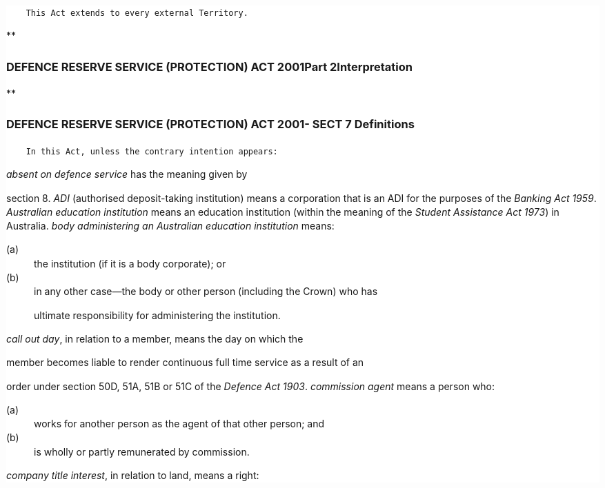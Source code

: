 		This Act extends to every external Territory.

 </dl>
**

###  DEFENCE RESERVE SERVICE (PROTECTION) ACT 2001<part>Part&#160;2&#151;Interpretation </part>
**
###  DEFENCE RESERVE SERVICE (PROTECTION) ACT 2001- SECT 7  Definitions 
<dl compact="">

		In this Act, unless the contrary intention appears:

 </dl>
<dl compact=""><dl compact="">

_absent on defence service_ has the meaning given by

section&#160;8\. _ADI_ (authorised deposit-taking institution) means a corporation that is an ADI for the purposes of the _Banking Act 1959_. _Australian education institution_ means an education institution (within the meaning of the _Student Assistance Act 1973_) in Australia. _body administering an Australian education institution_ means:  </dl></dl>

<dl compact=""><dl compact=""><dl compact="">

<dt>(a)</dt><dd>the institution (if it is a body corporate); or</dd>

<dt>(b)</dt><dd>in any other case&#151;the body or other person (including the Crown) who has

ultimate responsibility for administering the institution.

</dd>

</dl></dl></dl>

<def><dl compact=""><dl compact="">

_call out day_, in relation to a member, means the day on which the

member becomes liable to render continuous full time service as a result of an

order under section&#160;50D, 51A, 51B or 51C of the _Defence Act 1903_. _commission agent_ means a person who:  </dl></dl>

<dl compact=""><dl compact=""><dl compact="">

<dt>(a)</dt><dd>works for another person as the agent of that other person; and</dd>

<dt>(b)</dt><dd>is wholly or partly remunerated by commission.

</dd>

</dl></dl></dl>

<def><dl compact=""><dl compact="">

_company title interest_, in relation to land, means a right:

 </dl></dl>
